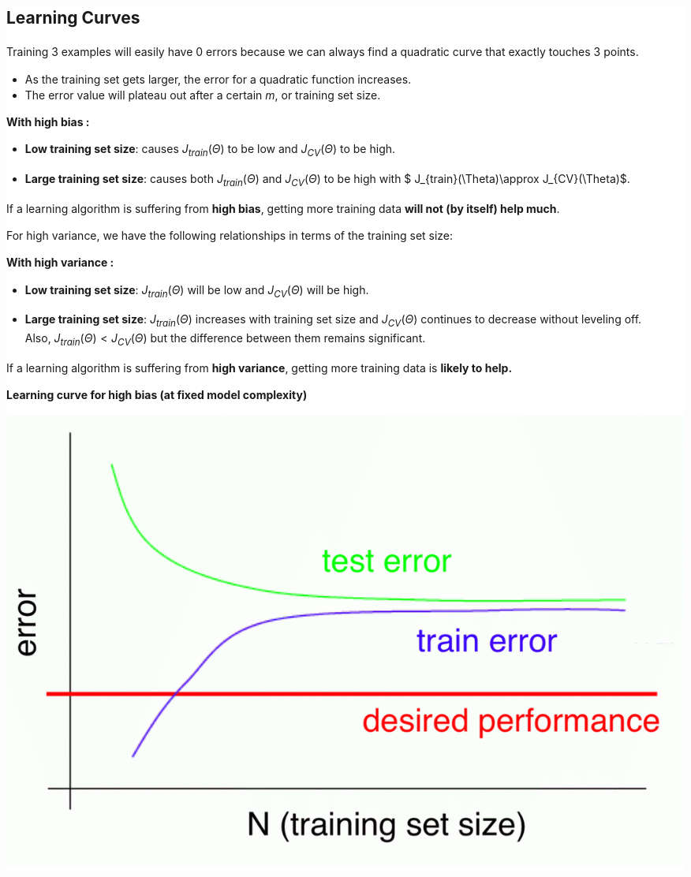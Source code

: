 ## Learning Curves

Training $3$ examples will easily have $0$ errors because we can always find a quadratic curve that exactly touches $3$ points.

- As the training set gets larger, the error for a quadratic function increases.
- The error value will plateau out after a certain $m$, or training set size.

**With high bias :**

- **Low training set size**: causes $J_{train}(\Theta)$ to be low and $J_{CV}(\Theta)$ to be high.

* **Large training set size**: causes both $J_{train}(\Theta)$ and $J_{CV}(\Theta)$ to be high with $ J_{train}(\Theta)\approx J_{CV}(\Theta)$.

If a learning algorithm is suffering from **high bias**, getting more training data **will not (by itself) help much**.

For high variance, we have the following relationships in terms of the training set size:

**With high variance :**

- **Low training set size**: $J_{train}(\Theta)$ will be low and $J_{CV}(\Theta)$ will be high.

* **Large training set size**: $J_{train}(\Theta)$ increases with training set size and $J_{CV}(\Theta)$ continues to decrease without leveling off. Also, $J_{train}(\Theta) < J_{CV}(\Theta)$ but the difference between them remains significant.

If a learning algorithm is suffering from **high variance**, getting more training data is **likely to help.**

**Learning curve for high bias (at fixed model complexity)**

![Learning curve for high bias](./img/Learning2.png)
